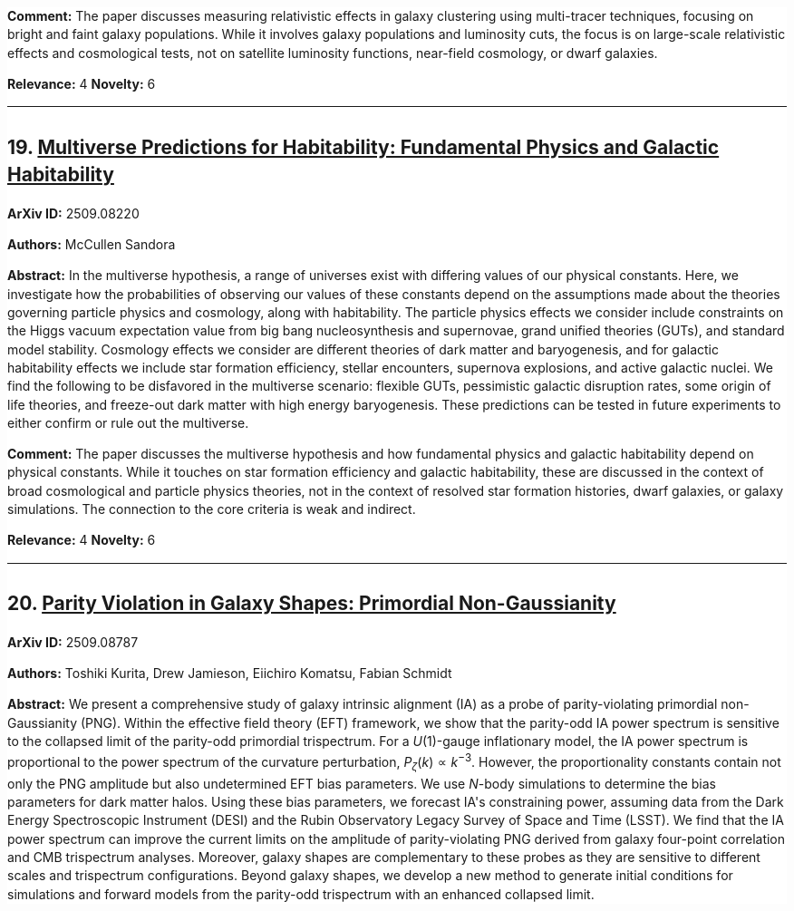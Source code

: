 **Comment:** The paper discusses measuring relativistic effects in galaxy clustering using multi-tracer techniques, focusing on bright and faint galaxy populations. While it involves galaxy populations and luminosity cuts, the focus is on large-scale relativistic effects and cosmological tests, not on satellite luminosity functions, near-field cosmology, or dwarf galaxies.

**Relevance:** 4
**Novelty:** 6

---

## 19. [Multiverse Predictions for Habitability: Fundamental Physics and Galactic Habitability](https://arxiv.org/abs/2509.08220) <a id="link19"></a>

**ArXiv ID:** 2509.08220

**Authors:** McCullen Sandora

**Abstract:** In the multiverse hypothesis, a range of universes exist with differing values of our physical constants. Here, we investigate how the probabilities of observing our values of these constants depend on the assumptions made about the theories governing particle physics and cosmology, along with habitability. The particle physics effects we consider include constraints on the Higgs vacuum expectation value from big bang nucleosynthesis and supernovae, grand unified theories (GUTs), and standard model stability. Cosmology effects we consider are different theories of dark matter and baryogenesis, and for galactic habitability effects we include star formation efficiency, stellar encounters, supernova explosions, and active galactic nuclei. We find the following to be disfavored in the multiverse scenario: flexible GUTs, pessimistic galactic disruption rates, some origin of life theories, and freeze-out dark matter with high energy baryogenesis. These predictions can be tested in future experiments to either confirm or rule out the multiverse.

**Comment:** The paper discusses the multiverse hypothesis and how fundamental physics and galactic habitability depend on physical constants. While it touches on star formation efficiency and galactic habitability, these are discussed in the context of broad cosmological and particle physics theories, not in the context of resolved star formation histories, dwarf galaxies, or galaxy simulations. The connection to the core criteria is weak and indirect.

**Relevance:** 4
**Novelty:** 6

---

## 20. [Parity Violation in Galaxy Shapes: Primordial Non-Gaussianity](https://arxiv.org/abs/2509.08787) <a id="link20"></a>

**ArXiv ID:** 2509.08787

**Authors:** Toshiki Kurita, Drew Jamieson, Eiichiro Komatsu, Fabian Schmidt

**Abstract:** We present a comprehensive study of galaxy intrinsic alignment (IA) as a probe of parity-violating primordial non-Gaussianity (PNG). Within the effective field theory (EFT) framework, we show that the parity-odd IA power spectrum is sensitive to the collapsed limit of the parity-odd primordial trispectrum. For a $U(1)$-gauge inflationary model, the IA power spectrum is proportional to the power spectrum of the curvature perturbation, $P_\zeta(k) \propto k^{-3}$. However, the proportionality constants contain not only the PNG amplitude but also undetermined EFT bias parameters. We use $N$-body simulations to determine the bias parameters for dark matter halos. Using these bias parameters, we forecast IA's constraining power, assuming data from the Dark Energy Spectroscopic Instrument (DESI) and the Rubin Observatory Legacy Survey of Space and Time (LSST). We find that the IA power spectrum can improve the current limits on the amplitude of parity-violating PNG derived from galaxy four-point correlation and CMB trispectrum analyses. Moreover, galaxy shapes are complementary to these probes as they are sensitive to different scales and trispectrum configurations. Beyond galaxy shapes, we develop a new method to generate initial conditions for simulations and forward models from the parity-odd trispectrum with an enhanced collapsed limit.
